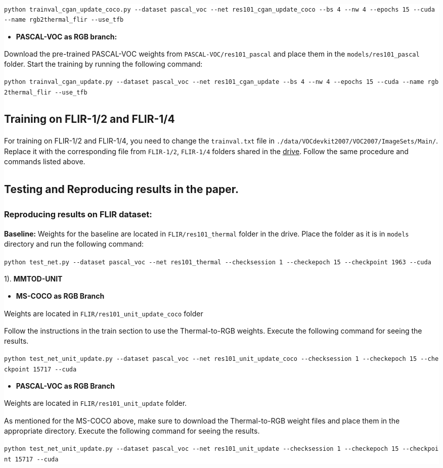 ```
python trainval_cgan_update_coco.py --dataset pascal_voc --net res101_cgan_update_coco --bs 4 --nw 4 --epochs 15 --cuda --name rgb2thermal_flir --use_tfb
```
* **PASCAL-VOC as RGB branch:**

Download the pre-trained PASCAL-VOC weights from `PASCAL-VOC/res101_pascal` and place them in the `models/res101_pascal` folder. Start the training by running the following command:
```
python trainval_cgan_update.py --dataset pascal_voc --net res101_cgan_update --bs 4 --nw 4 --epochs 15 --cuda --name rgb2thermal_flir --use_tfb
```

## Training on FLIR-1/2 and FLIR-1/4
For training on FLIR-1/2 and FLIR-1/4, you need to change the `trainval.txt` file in `./data/VOCdevkit2007/VOC2007/ImageSets/Main/`. Replace it with the corresponding file from `FLIR-1/2`, `FLIR-1/4` folders shared in the [drive](https://drive.google.com/drive/folders/1Hz6h3WS_rX6wvaGr4duC3ctd90R_l0eS?usp=sharing). Follow the same procedure and commands listed above.


## Testing and Reproducing results in the paper.

### Reproducing results on FLIR dataset:

**Baseline:** Weights for the baseline are located in `FLIR/res101_thermal` folder in the drive. Place the folder as it is in `models` directory and run the following command: 

```
python test_net.py --dataset pascal_voc --net res101_thermal --checksession 1 --checkepoch 15 --checkpoint 1963 --cuda

```

1). **MMTOD-UNIT** 

* **MS-COCO as RGB Branch**

Weights are located in `FLIR/res101_unit_update_coco` folder

Follow the instructions in the train section to use the Thermal-to-RGB weights. Execute the following command for seeing the results.

```
python test_net_unit_update.py --dataset pascal_voc --net res101_unit_update_coco --checksession 1 --checkepoch 15 --checkpoint 15717 --cuda 
```

* **PASCAL-VOC as RGB Branch**

Weights are located in `FLIR/res101_unit_update` folder. 

As mentioned for the MS-COCO above, make sure to download the Thermal-to-RGB weight files and place them in the appropriate directory. Execute the following command for seeing the results.

```
python test_net_unit_update.py --dataset pascal_voc --net res101_unit_update --checksession 1 --checkepoch 15 --checkpoint 15717 --cuda 
```
